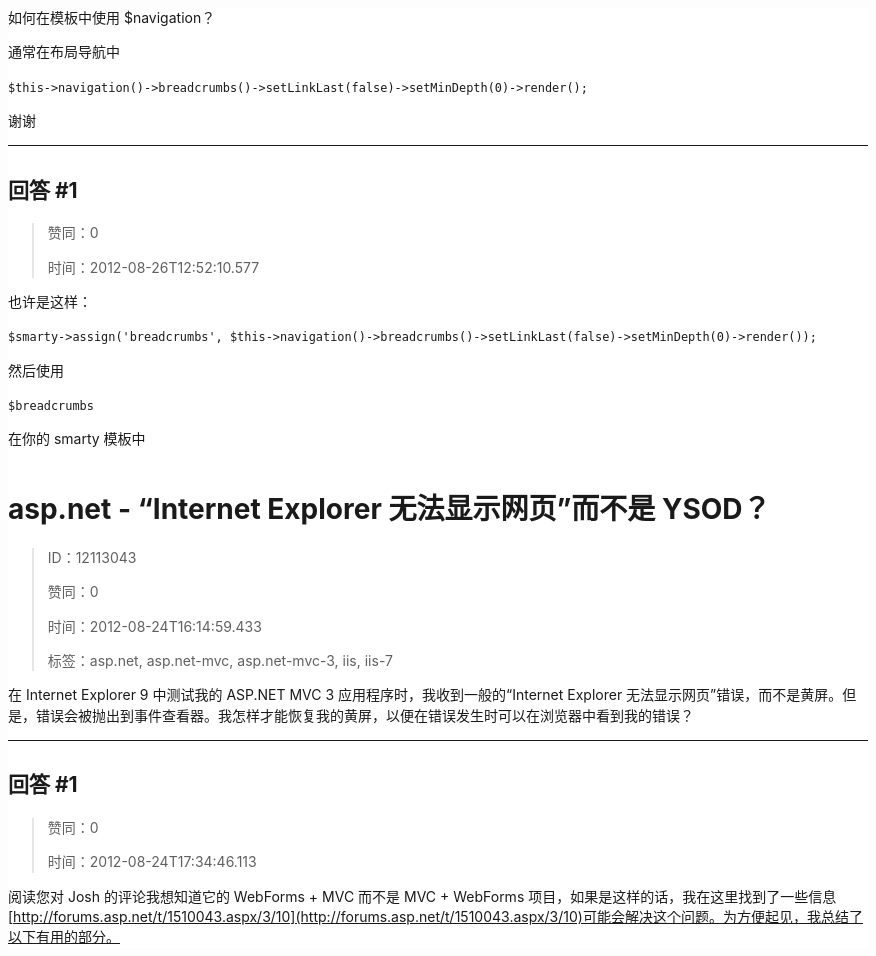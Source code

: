 如何在模板中使用 $navigation？

通常在布局导航中

```
$this->navigation()->breadcrumbs()->setLinkLast(false)->setMinDepth(0)->render(); 
```

谢谢

* * *

## 回答 #1

> 赞同：0
> 
> 时间：2012-08-26T12:52:10.577

也许是这样：

```
$smarty->assign('breadcrumbs', $this->navigation()->breadcrumbs()->setLinkLast(false)->setMinDepth(0)->render()); 
```

然后使用

```
$breadcrumbs 
```

在你的 smarty 模板中

# asp.net - “Internet Explorer 无法显示网页”而不是 YSOD？

> ID：12113043
> 
> 赞同：0
> 
> 时间：2012-08-24T16:14:59.433
> 
> 标签：asp.net, asp.net-mvc, asp.net-mvc-3, iis, iis-7

在 Internet Explorer 9 中测试我的 ASP.NET MVC 3 应用程序时，我收到一般的“Internet Explorer 无法显示网页”错误，而不是黄屏。但是，错误会被抛出到事件查看器。我怎样才能恢复我的黄屏，以便在错误发生时可以在浏览器中看到我的错误？

* * *

## 回答 #1

> 赞同：0
> 
> 时间：2012-08-24T17:34:46.113

阅读您对 Josh 的评论我想知道它的 WebForms + MVC 而不是 MVC + WebForms 项目，如果是这样的话，我在这里找到了一些信息[http://forums.asp.net/t/1510043.aspx/3/10](http://forums.asp.net/t/1510043.aspx/3/10)可能会解决这个问题。为方便起见，我总结了以下有用的部分。

